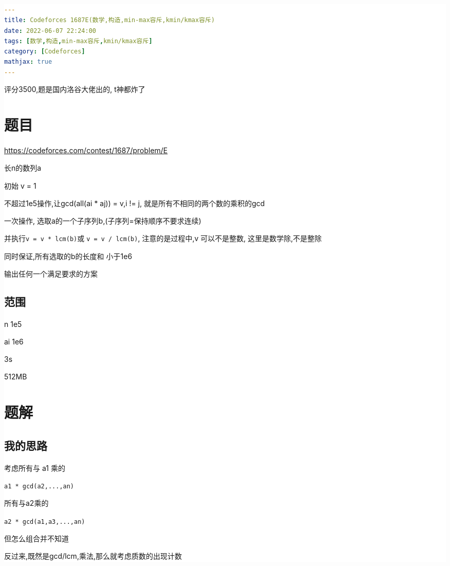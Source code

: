 ```yaml
---
title: Codeforces 1687E(数学,构造,min-max容斥,kmin/kmax容斥)
date: 2022-06-07 22:24:00
tags: [数学,构造,min-max容斥,kmin/kmax容斥]
category: [Codeforces]
mathjax: true
---
```


评分3500,题是国内洛谷大佬出的, t神都炸了

# 题目

https://codeforces.com/contest/1687/problem/E

长n的数列a

初始 v = 1

不超过1e5操作,让gcd(all(ai * aj)) = v,i != j, 就是所有不相同的两个数的乘积的gcd

一次操作, 选取a的一个子序列b,(子序列=保持顺序不要求连续)

并执行`v = v * lcm(b)`或 `v = v / lcm(b)`, 注意的是过程中,v 可以不是整数, 这里是数学除,不是整除

同时保证,所有选取的b的长度和 小于1e6

输出任何一个满足要求的方案

## 范围

n 1e5

ai 1e6

3s

512MB

# 题解

## 我的思路

考虑所有与 a1 乘的

`a1 * gcd(a2,...,an)`

所有与a2乘的

`a2 * gcd(a1,a3,...,an)`

但怎么组合并不知道

反过来,既然是gcd/lcm,乘法,那么就考虑质数的出现计数
